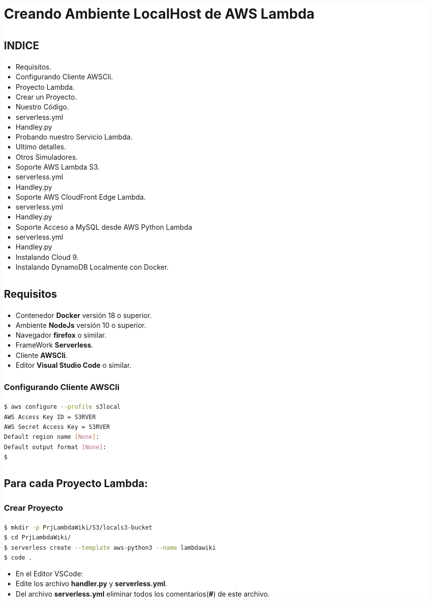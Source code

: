 # Creando Ambiente LocalHost de AWS Lambda

## INDICE

* Requisitos.
* Configurando Cliente AWSCli.
* Proyecto Lambda.
 * Crear un Proyecto.
* Nuestro Código.
 * serverless.yml
 * Handley.py 
* Probando nuestro Servicio Lambda.
* Ultimo detalles.
* Otros Simuladores.
 * Soporte AWS Lambda S3.
  * serverless.yml
  * Handley.py 
 * Soporte AWS CloudFront Edge Lambda.
  * serverless.yml
  * Handley.py 
 * Soporte Acceso a MySQL desde AWS Python Lambda
  * serverless.yml
  * Handley.py 
 * Instalando Cloud 9.
 * Instalando DynamoDB Localmente con Docker.


## Requisitos

* Contenedor **Docker** versión 18 o superior.
* Ambiente **NodeJs** versión 10 o superior.
* Navegador **firefox** o similar.
* FrameWork **Serverless**. 
* Cliente **AWSCli**.
* Editor **Visual Studio Code** o similar.

### Configurando Cliente AWSCli
```sh
$ aws configure --profile s3local
AWS Access Key ID = S3RVER
AWS Secret Access Key = S3RVER
Default region name [None]:
Default output format [None]:
$
```

## Para cada Proyecto Lambda:

### Crear Proyecto
```sh
$ mkdir -p PrjLambdaWiki/S3/locals3-bucket
$ cd PrjLambdaWiki/
$ serverless create --template aws-python3 --name lambdawiki
$ code .
```
- En el Editor VSCode:
- Edite los archivo **handler.py** y **serverless.yml**.
- Del archivo **serverless.yml** eliminar todos los comentarios(**#**) de este archivo.
